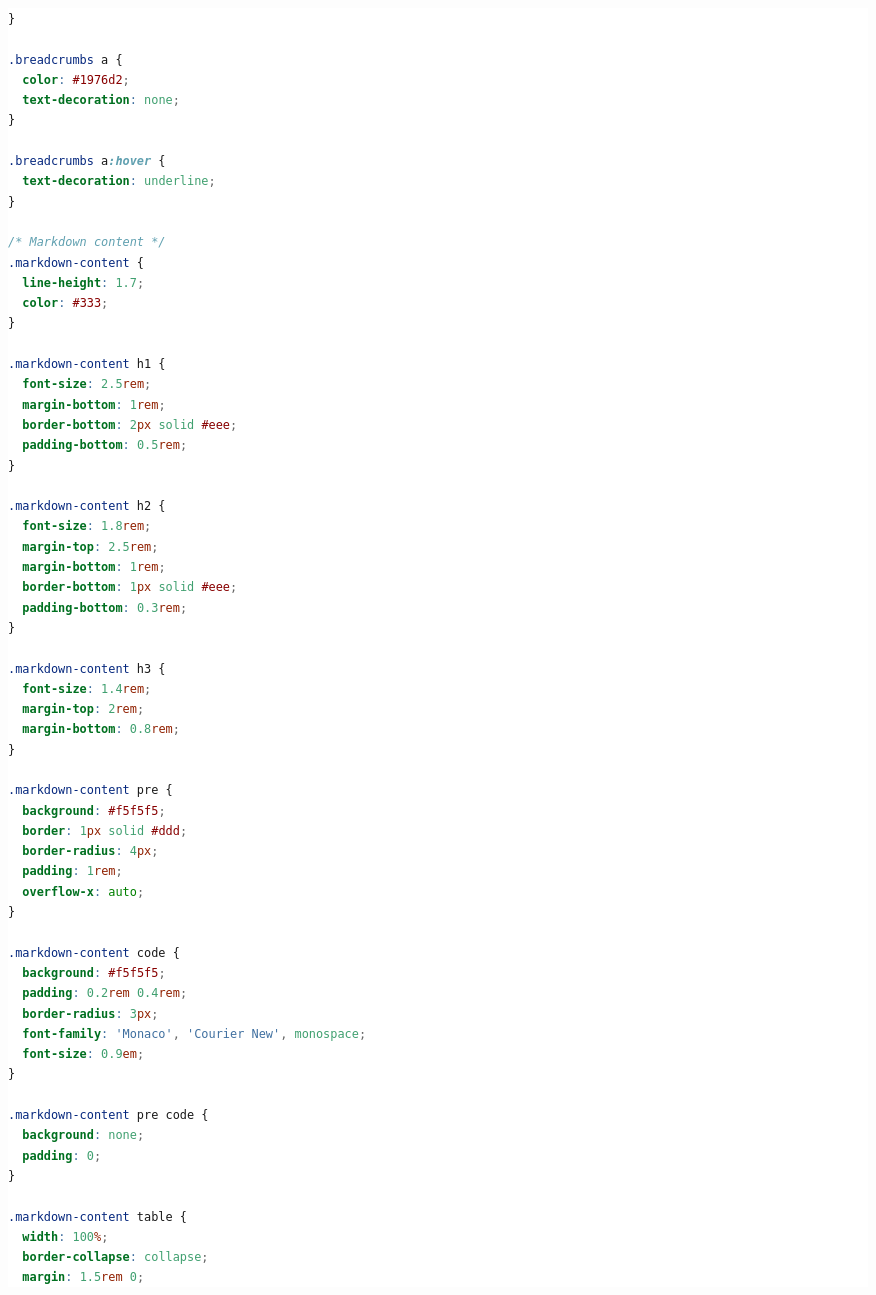 ```css
}

.breadcrumbs a {
  color: #1976d2;
  text-decoration: none;
}

.breadcrumbs a:hover {
  text-decoration: underline;
}

/* Markdown content */
.markdown-content {
  line-height: 1.7;
  color: #333;
}

.markdown-content h1 {
  font-size: 2.5rem;
  margin-bottom: 1rem;
  border-bottom: 2px solid #eee;
  padding-bottom: 0.5rem;
}

.markdown-content h2 {
  font-size: 1.8rem;
  margin-top: 2.5rem;
  margin-bottom: 1rem;
  border-bottom: 1px solid #eee;
  padding-bottom: 0.3rem;
}

.markdown-content h3 {
  font-size: 1.4rem;
  margin-top: 2rem;
  margin-bottom: 0.8rem;
}

.markdown-content pre {
  background: #f5f5f5;
  border: 1px solid #ddd;
  border-radius: 4px;
  padding: 1rem;
  overflow-x: auto;
}

.markdown-content code {
  background: #f5f5f5;
  padding: 0.2rem 0.4rem;
  border-radius: 3px;
  font-family: 'Monaco', 'Courier New', monospace;
  font-size: 0.9em;
}

.markdown-content pre code {
  background: none;
  padding: 0;
}

.markdown-content table {
  width: 100%;
  border-collapse: collapse;
  margin: 1.5rem 0;
```
